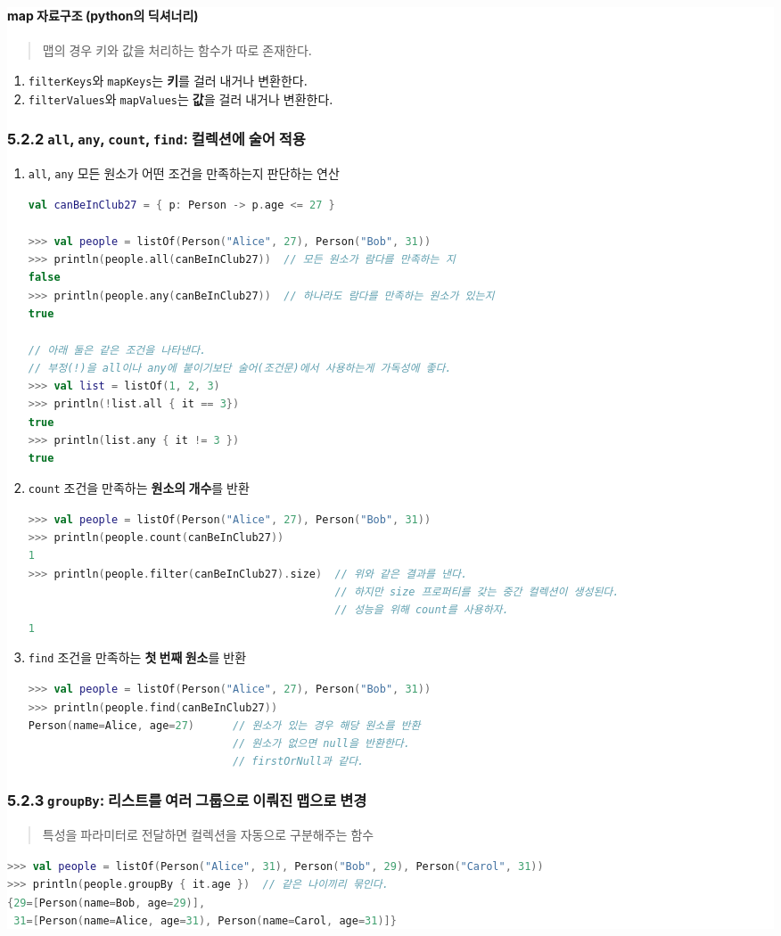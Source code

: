 #### map 자료구조 (python의 딕셔너리)

> 맵의 경우 키와 값을 처리하는 함수가 따로 존재한다.

1. `filterKeys`와 `mapKeys`는 **키**를 걸러 내거나 변환한다.
2. `filterValues`와 `mapValues`는 **값**을 걸러 내거나 변환한다.

### 5.2.2 `all`, `any`, `count`, `find`: 컬렉션에 술어 적용

1. `all`, `any` 모든 원소가 어떤 조건을 만족하는지 판단하는 연산

    ```kotlin
    val canBeInClub27 = { p: Person -> p.age <= 27 }

    >>> val people = listOf(Person("Alice", 27), Person("Bob", 31))
    >>> println(people.all(canBeInClub27))  // 모든 원소가 람다를 만족하는 지
    false
    >>> println(people.any(canBeInClub27))  // 하나라도 람다를 만족하는 원소가 있는지
    true

    // 아래 둘은 같은 조건을 나타낸다.
    // 부정(!)을 all이나 any에 붙이기보단 술어(조건문)에서 사용하는게 가독성에 좋다.
    >>> val list = listOf(1, 2, 3)
    >>> println(!list.all { it == 3})
    true
    >>> println(list.any { it != 3 })
    true
    ```

2. `count` 조건을 만족하는 **원소의 개수**를 반환

    ```kotlin
    >>> val people = listOf(Person("Alice", 27), Person("Bob", 31))
    >>> println(people.count(canBeInClub27))
    1
    >>> println(people.filter(canBeInClub27).size)  // 위와 같은 결과를 낸다.
                                                    // 하지만 size 프로퍼티를 갖는 중간 컬렉션이 생성된다.
                                                    // 성능을 위해 count를 사용하자.
    1
    ```

3. `find` 조건을 만족하는 **첫 번째 원소**를 반환

    ```kotlin
    >>> val people = listOf(Person("Alice", 27), Person("Bob", 31))
    >>> println(people.find(canBeInClub27))
    Person(name=Alice, age=27)      // 원소가 있는 경우 해당 원소를 반환
                                    // 원소가 없으면 null을 반환한다.
                                    // firstOrNull과 같다.
    ```

### 5.2.3 `groupBy`: 리스트를 여러 그룹으로 이뤄진 맵으로 변경

> 특성을 파라미터로 전달하면 컬렉션을 자동으로 구분해주는 함수

```kotlin
>>> val people = listOf(Person("Alice", 31), Person("Bob", 29), Person("Carol", 31))
>>> println(people.groupBy { it.age })  // 같은 나이끼리 묶인다.
{29=[Person(name=Bob, age=29)],
 31=[Person(name=Alice, age=31), Person(name=Carol, age=31)]}
```
